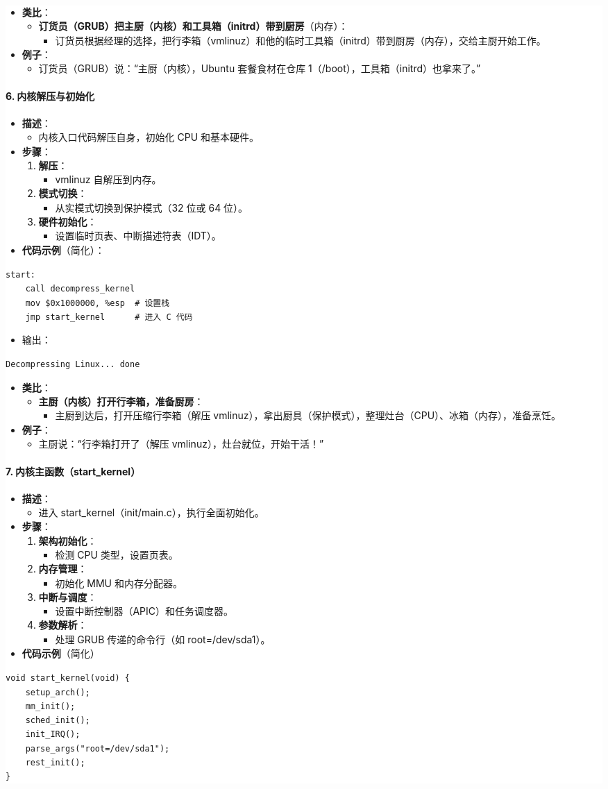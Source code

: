 - **类比**：
    - **订货员（GRUB）把主厨（内核）和工具箱（initrd）带到厨房**（内存）：
        - 订货员根据经理的选择，把行李箱（vmlinuz）和他的临时工具箱（initrd）带到厨房（内存），交给主厨开始工作。
- **例子**：
    - 订货员（GRUB）说：“主厨（内核），Ubuntu 套餐食材在仓库 1（/boot），工具箱（initrd）也拿来了。”

#### 6. 内核解压与初始化

- **描述**：
    - 内核入口代码解压自身，初始化 CPU 和基本硬件。
- **步骤**：
    1. **解压**：
        - vmlinuz 自解压到内存。
    2. **模式切换**：
        - 从实模式切换到保护模式（32 位或 64 位）。
    3. **硬件初始化**：
        - 设置临时页表、中断描述符表（IDT）。
- **代码示例**（简化）：

```
start:
    call decompress_kernel
    mov $0x1000000, %esp  # 设置栈
    jmp start_kernel      # 进入 C 代码
```


- 输出：
```
Decompressing Linux... done
```

- **类比**：
    - **主厨（内核）打开行李箱，准备厨房**：
        - 主厨到达后，打开压缩行李箱（解压 vmlinuz），拿出厨具（保护模式），整理灶台（CPU）、冰箱（内存），准备烹饪。
- **例子**：
    - 主厨说：“行李箱打开了（解压 vmlinuz），灶台就位，开始干活！”

#### 7. 内核主函数（start_kernel）

- **描述**：
    - 进入 start_kernel（init/main.c），执行全面初始化。
- **步骤**：
    1. **架构初始化**：
        - 检测 CPU 类型，设置页表。
    2. **内存管理**：
        - 初始化 MMU 和内存分配器。
    3. **中断与调度**：
        - 设置中断控制器（APIC）和任务调度器。
    4. **参数解析**：
        - 处理 GRUB 传递的命令行（如 root=/dev/sda1）。
- **代码示例**（简化）

```
void start_kernel(void) {
    setup_arch();
    mm_init();
    sched_init();
    init_IRQ();
    parse_args("root=/dev/sda1");
    rest_init();
}
```
